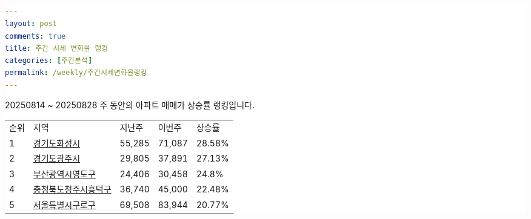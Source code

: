 ```yaml
---
layout: post
comments: true
title: 주간 시세 변화율 랭킹
categories: [주간분석]
permalink: /weekly/주간시세변화율랭킹
---
```


20250814 ~ 20250828 주 동안의 아파트 매매가 상승률 랭킹입니다.

<table class="sortable">
  <tr>
    <td>순위</td>
    <td>지역</td>
    <td>지난주</td>
    <td>이번주</td>
    <td>상승률</td>
  </tr>

  <tr class="item">
    <td>1</td>
    <td><a href="/apt/경기도화성시">경기도화성시</a></td>
    <td>55,285</td>
    <td>71,087</td>
    <td>28.58%</td>
  </tr>

  <tr class="item">
    <td>2</td>
    <td><a href="/apt/경기도광주시">경기도광주시</a></td>
    <td>29,805</td>
    <td>37,891</td>
    <td>27.13%</td>
  </tr>

  <tr class="item">
    <td>3</td>
    <td><a href="/apt/부산광역시영도구">부산광역시영도구</a></td>
    <td>24,406</td>
    <td>30,458</td>
    <td>24.8%</td>
  </tr>

  <tr class="item">
    <td>4</td>
    <td><a href="/apt/충청북도청주시흥덕구">충청북도청주시흥덕구</a></td>
    <td>36,740</td>
    <td>45,000</td>
    <td>22.48%</td>
  </tr>

  <tr class="item">
    <td>5</td>
    <td><a href="/apt/서울특별시구로구">서울특별시구로구</a></td>
    <td>69,508</td>
    <td>83,944</td>
    <td>20.77%</td>
  </tr>
